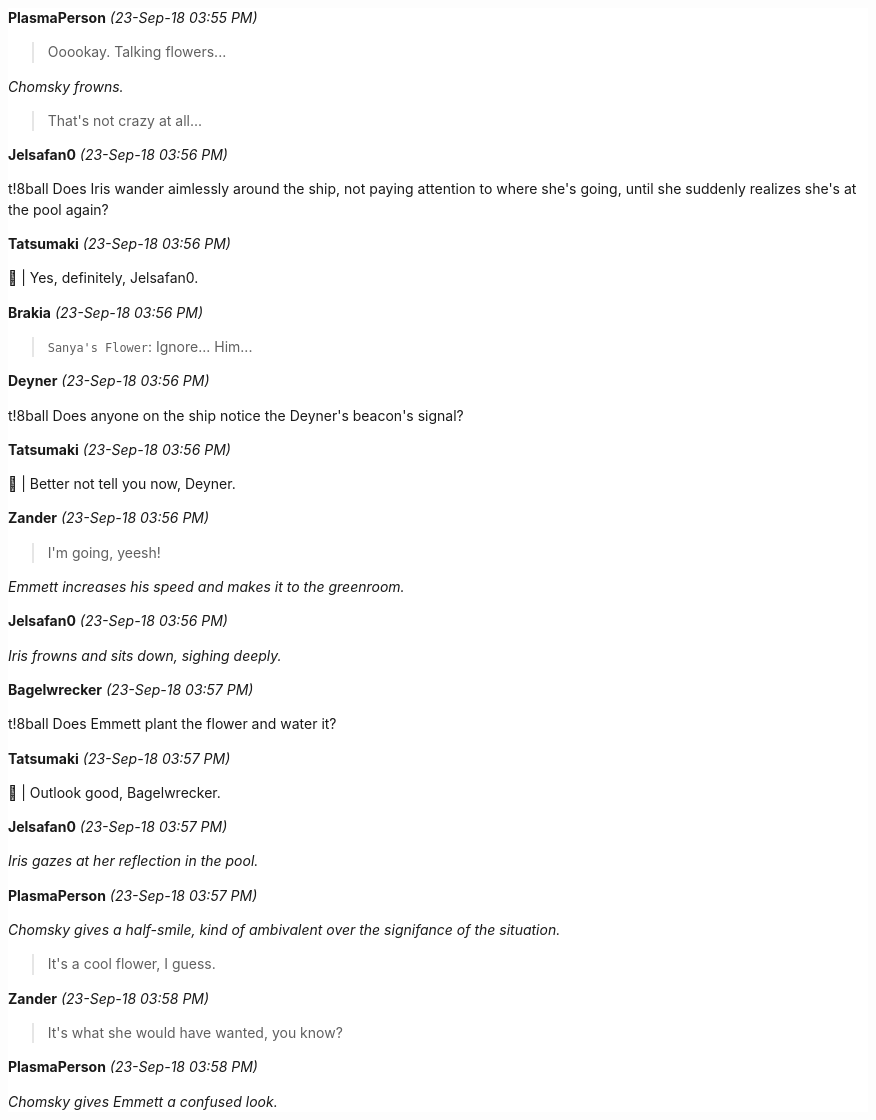 **PlasmaPerson** _(23-Sep-18 03:55 PM)_

> Ooookay. Talking flowers...

_Chomsky frowns._

> That's not crazy at all...

**Jelsafan0** _(23-Sep-18 03:56 PM)_

t!8ball Does Iris wander aimlessly around the ship, not paying attention to where she's going, until she suddenly realizes she's at the pool again?

**Tatsumaki** _(23-Sep-18 03:56 PM)_

🎱 | Yes, definitely, Jelsafan0.

**Brakia** _(23-Sep-18 03:56 PM)_

> `Sanya's Flower`: Ignore... Him...

**Deyner** _(23-Sep-18 03:56 PM)_

t!8ball Does anyone on the ship notice the Deyner's beacon's signal?

**Tatsumaki** _(23-Sep-18 03:56 PM)_

🎱 | Better not tell you now, Deyner.

**Zander** _(23-Sep-18 03:56 PM)_

> I'm going, yeesh!

_Emmett increases his speed and makes it to the greenroom._

**Jelsafan0** _(23-Sep-18 03:56 PM)_

_Iris frowns and sits down, sighing deeply._

**Bagelwrecker** _(23-Sep-18 03:57 PM)_

t!8ball Does Emmett plant the flower and water it?

**Tatsumaki** _(23-Sep-18 03:57 PM)_

🎱 | Outlook good, Bagelwrecker.

**Jelsafan0** _(23-Sep-18 03:57 PM)_

_Iris gazes at her reflection in the pool._

**PlasmaPerson** _(23-Sep-18 03:57 PM)_

_Chomsky gives a half-smile, kind of ambivalent over the signifance of the situation._

> It's a cool flower, I guess.

**Zander** _(23-Sep-18 03:58 PM)_

> It's what she would have wanted, you know?

**PlasmaPerson** _(23-Sep-18 03:58 PM)_

_Chomsky gives Emmett a confused look._
